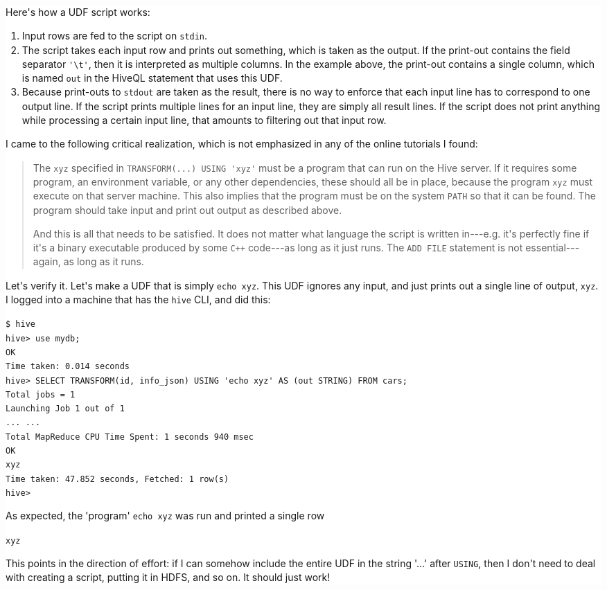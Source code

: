 Here's how a UDF script works:

1. Input rows are fed to the script on `stdin`.
2. The script takes each input row and prints out something, which is taken as the output.
   If the print-out contains the field separator `'\t'`, then it is interpreted as multiple columns.
   In the example above, the print-out contains a single column, which is named `out`
   in the HiveQL statement that uses this UDF.
3. Because print-outs to `stdout` are taken as the result, there is no way to enforce that
   each input line has to correspond to one output line.
   If the script prints multiple lines for an input line, they are simply all result lines.
   If the script does not print anything while processing a certain input line,
   that amounts to filtering out that input row.

I came to the following critical realization, which is not emphasized in any of the online tutorials I found:

> The `xyz` specified in `TRANSFORM(...) USING 'xyz'` must be a program that can run on the Hive server.
> If it requires some program, an environment variable, or any other dependencies, these should all be in place, because the program `xyz` must execute on that server machine.
> This also implies that the program must be on the system `PATH` so that it can be found.
> The program should take input and print out output as described above.
>
> And this is all that needs to be satisfied.
> It does not matter what language the script is written in---e.g. it's perfectly fine if it's a binary executable produced by some `C++` code---as long as it just runs.
> The `ADD FILE` statement is not essential---again, as long as it runs.

Let's verify it. Let's make a UDF that is simply `echo xyz`.
This UDF ignores any input, and just prints out a single line of output, `xyz`.
I logged into a machine that has the `hive` CLI, and did this:

```
$ hive
hive> use mydb;
OK
Time taken: 0.014 seconds
hive> SELECT TRANSFORM(id, info_json) USING 'echo xyz' AS (out STRING) FROM cars;
Total jobs = 1
Launching Job 1 out of 1
... ...
Total MapReduce CPU Time Spent: 1 seconds 940 msec
OK
xyz
Time taken: 47.852 seconds, Fetched: 1 row(s)
hive>
```

As expected, the 'program' `echo xyz` was run and printed a single row

```
xyz
```

This points in the direction of effort: if I can somehow include the entire UDF in the string '...' after `USING`, then I don't need to deal with creating a script, putting it in HDFS, and so on. It should just work!
